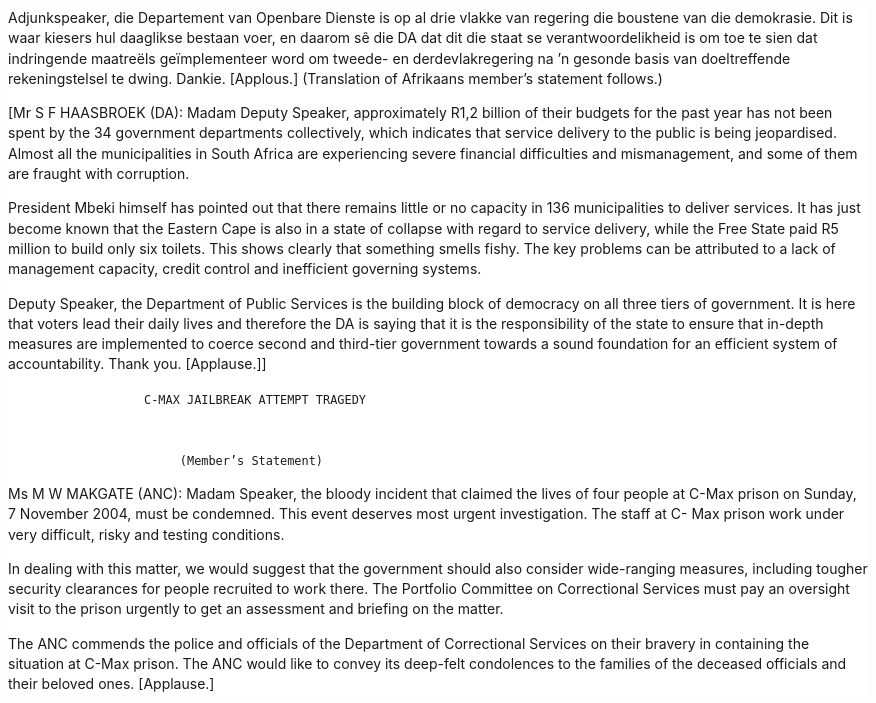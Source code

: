 Adjunkspeaker, die Departement van Openbare Dienste is op al drie vlakke
van regering die boustene van die demokrasie. Dit is waar kiesers hul
daaglikse bestaan voer, en daarom sê die DA dat dit die staat se
verantwoordelikheid is om toe te sien dat indringende maatreëls
geïmplementeer word om tweede- en derdevlakregering na ’n gesonde basis van
doeltreffende rekeningstelsel te dwing. Dankie. [Applous.] (Translation of
Afrikaans member’s statement  follows.)

[Mr S F HAASBROEK (DA): Madam Deputy Speaker, approximately R1,2 billion of
their budgets for the past year has not been spent by the 34 government
departments collectively, which indicates that service delivery to the
public is being jeopardised. Almost all the municipalities in South Africa
are experiencing severe financial difficulties and mismanagement, and some
of them are fraught with corruption.

President Mbeki himself has pointed out that there remains little or no
capacity in 136 municipalities to deliver services. It has just become
known that the Eastern Cape is also in a state of collapse with regard to
service delivery, while the Free State paid R5 million to build only six
toilets. This shows clearly that something smells fishy. The key problems
can be attributed to a lack of management capacity, credit control and
inefficient governing systems.

Deputy Speaker, the Department of Public Services is the building block of
democracy on all three tiers of government. It is here that voters lead
their daily lives and therefore the DA is saying that it is the
responsibility of the state to ensure that in-depth measures are
implemented to coerce second and third-tier government towards a sound
foundation for an efficient system of accountability. Thank you.
[Applause.]]




                       C-MAX JAILBREAK ATTEMPT TRAGEDY


                            (Member’s Statement)

Ms M W MAKGATE (ANC): Madam Speaker, the bloody incident that claimed the
lives of four people at C-Max prison on Sunday, 7 November 2004, must be
condemned. This event deserves most urgent investigation. The staff at C-
Max prison work under very difficult, risky and testing conditions.

In dealing with this matter, we would suggest that the government should
also consider wide-ranging measures, including tougher security clearances
for people recruited to work there. The Portfolio Committee on Correctional
Services must pay an oversight visit to the prison urgently to get an
assessment and briefing on the matter.

The ANC commends the police and officials of the Department of Correctional
Services on their bravery in containing the situation at C-Max prison. The
ANC would like to convey its deep-felt condolences to the families of the
deceased officials and their beloved ones. [Applause.]




